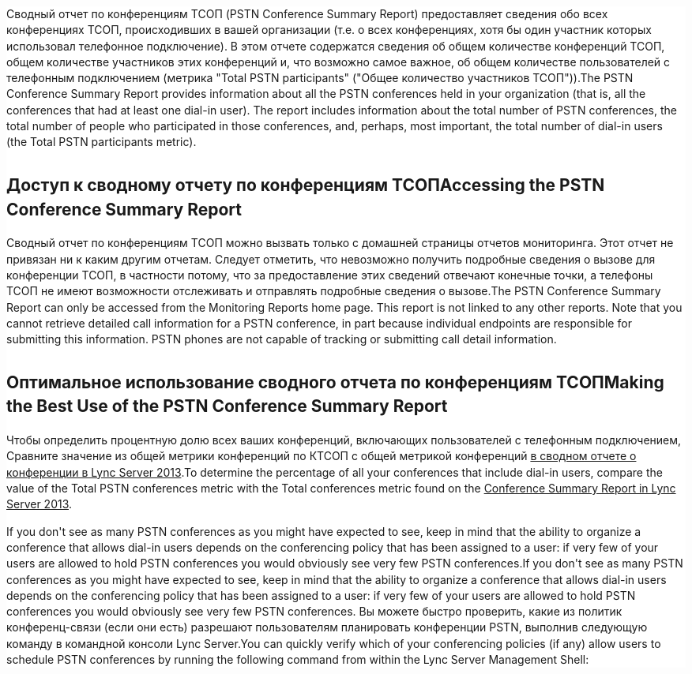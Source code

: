 <span data-ttu-id="e6ba8-p102">Сводный отчет по конференциям ТСОП (PSTN Conference Summary Report) предоставляет сведения обо всех конференциях ТСОП, происходивших в вашей организации (т.е. о всех конференциях, хотя бы один участник которых использовал телефонное подключение). В этом отчете содержатся сведения об общем количестве конференций ТСОП, общем количестве участников этих конференций и, что возможно самое важное, об общем количестве пользователей с телефонным подключением (метрика "Total PSTN participants" ("Общее количество участников ТСОП")).</span><span class="sxs-lookup"><span data-stu-id="e6ba8-p102">The PSTN Conference Summary Report provides information about all the PSTN conferences held in your organization (that is, all the conferences that had at least one dial-in user). The report includes information about the total number of PSTN conferences, the total number of people who participated in those conferences, and, perhaps, most important, the total number of dial-in users (the Total PSTN participants metric).</span></span>

<div>

## <a name="accessing-the-pstn-conference-summary-report"></a><span data-ttu-id="e6ba8-110">Доступ к сводному отчету по конференциям ТСОП</span><span class="sxs-lookup"><span data-stu-id="e6ba8-110">Accessing the PSTN Conference Summary Report</span></span>

<span data-ttu-id="e6ba8-p103">Сводный отчет по конференциям ТСОП можно вызвать только с домашней страницы отчетов мониторинга. Этот отчет не привязан ни к каким другим отчетам. Следует отметить, что невозможно получить подробные сведения о вызове для конференции ТСОП, в частности потому, что за предоставление этих сведений отвечают конечные точки, а телефоны ТСОП не имеют возможности отслеживать и отправлять подробные сведения о вызове.</span><span class="sxs-lookup"><span data-stu-id="e6ba8-p103">The PSTN Conference Summary Report can only be accessed from the Monitoring Reports home page. This report is not linked to any other reports. Note that you cannot retrieve detailed call information for a PSTN conference, in part because individual endpoints are responsible for submitting this information. PSTN phones are not capable of tracking or submitting call detail information.</span></span>

</div>

<div>

## <a name="making-the-best-use-of-the-pstn-conference-summary-report"></a><span data-ttu-id="e6ba8-115">Оптимальное использование сводного отчета по конференциям ТСОП</span><span class="sxs-lookup"><span data-stu-id="e6ba8-115">Making the Best Use of the PSTN Conference Summary Report</span></span>

<span data-ttu-id="e6ba8-116">Чтобы определить процентную долю всех ваших конференций, включающих пользователей с телефонным подключением, Сравните значение из общей метрики конференций по КТСОП с общей метрикой конференций [в сводном отчете о конференции в Lync Server 2013](lync-server-2013-conference-summary-report.md).</span><span class="sxs-lookup"><span data-stu-id="e6ba8-116">To determine the percentage of all your conferences that include dial-in users, compare the value of the Total PSTN conferences metric with the Total conferences metric found on the [Conference Summary Report in Lync Server 2013](lync-server-2013-conference-summary-report.md).</span></span>

<span data-ttu-id="e6ba8-117">If you don't see as many PSTN conferences as you might have expected to see, keep in mind that the ability to organize a conference that allows dial-in users depends on the conferencing policy that has been assigned to a user: if very few of your users are allowed to hold PSTN conferences you would obviously see very few PSTN conferences.</span><span class="sxs-lookup"><span data-stu-id="e6ba8-117">If you don't see as many PSTN conferences as you might have expected to see, keep in mind that the ability to organize a conference that allows dial-in users depends on the conferencing policy that has been assigned to a user: if very few of your users are allowed to hold PSTN conferences you would obviously see very few PSTN conferences.</span></span> <span data-ttu-id="e6ba8-118">Вы можете быстро проверить, какие из политик конференц-связи (если они есть) разрешают пользователям планировать конференции PSTN, выполнив следующую команду в командной консоли Lync Server.</span><span class="sxs-lookup"><span data-stu-id="e6ba8-118">You can quickly verify which of your conferencing policies (if any) allow users to schedule PSTN conferences by running the following command from within the Lync Server Management Shell:</span></span>
